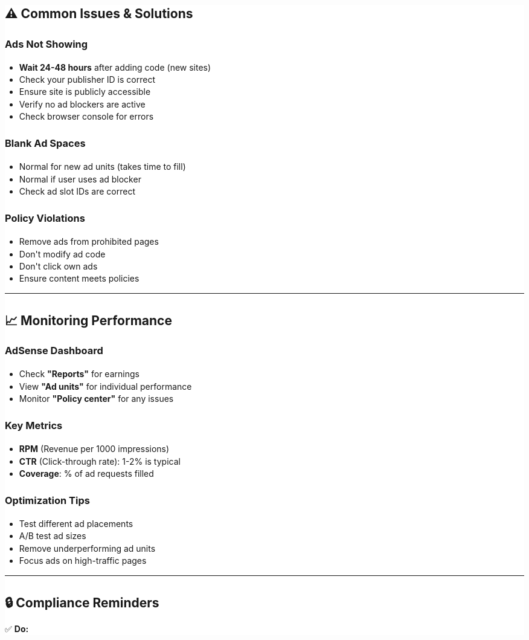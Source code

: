 ## ⚠️ Common Issues & Solutions

### Ads Not Showing

- **Wait 24-48 hours** after adding code (new sites)
- Check your publisher ID is correct
- Ensure site is publicly accessible
- Verify no ad blockers are active
- Check browser console for errors

### Blank Ad Spaces

- Normal for new ad units (takes time to fill)
- Normal if user uses ad blocker
- Check ad slot IDs are correct

### Policy Violations

- Remove ads from prohibited pages
- Don't modify ad code
- Don't click own ads
- Ensure content meets policies

---

## 📈 Monitoring Performance

### AdSense Dashboard

- Check **"Reports"** for earnings
- View **"Ad units"** for individual performance
- Monitor **"Policy center"** for any issues

### Key Metrics

- **RPM** (Revenue per 1000 impressions)
- **CTR** (Click-through rate): 1-2% is typical
- **Coverage**: % of ad requests filled

### Optimization Tips

- Test different ad placements
- A/B test ad sizes
- Remove underperforming ad units
- Focus ads on high-traffic pages

---

## 🔒 Compliance Reminders

✅ **Do:**
